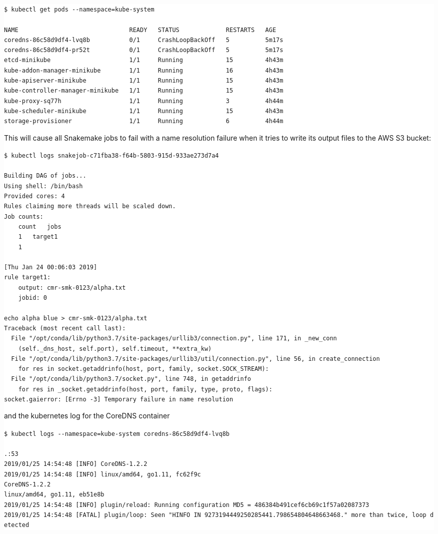 ```text
$ kubectl get pods --namespace=kube-system

NAME                               READY   STATUS             RESTARTS   AGE
coredns-86c58d9df4-lvq8b           0/1     CrashLoopBackOff   5          5m17s
coredns-86c58d9df4-pr52t           0/1     CrashLoopBackOff   5          5m17s
etcd-minikube                      1/1     Running            15         4h43m
kube-addon-manager-minikube        1/1     Running            16         4h43m
kube-apiserver-minikube            1/1     Running            15         4h43m
kube-controller-manager-minikube   1/1     Running            15         4h43m
kube-proxy-sq77h                   1/1     Running            3          4h44m
kube-scheduler-minikube            1/1     Running            15         4h43m
storage-provisioner                1/1     Running            6          4h44m
```

This will cause all Snakemake jobs to fail with a name
resolution failure when it tries to write its output
files to the AWS S3 bucket:

```text
$ kubectl logs snakejob-c71fba38-f64b-5803-915d-933ae273d7a4

Building DAG of jobs...
Using shell: /bin/bash
Provided cores: 4
Rules claiming more threads will be scaled down.
Job counts:
	count	jobs
	1	target1
	1

[Thu Jan 24 00:06:03 2019]
rule target1:
    output: cmr-smk-0123/alpha.txt
    jobid: 0

echo alpha blue > cmr-smk-0123/alpha.txt
Traceback (most recent call last):
  File "/opt/conda/lib/python3.7/site-packages/urllib3/connection.py", line 171, in _new_conn
    (self._dns_host, self.port), self.timeout, **extra_kw)
  File "/opt/conda/lib/python3.7/site-packages/urllib3/util/connection.py", line 56, in create_connection
    for res in socket.getaddrinfo(host, port, family, socket.SOCK_STREAM):
  File "/opt/conda/lib/python3.7/socket.py", line 748, in getaddrinfo
    for res in _socket.getaddrinfo(host, port, family, type, proto, flags):
socket.gaierror: [Errno -3] Temporary failure in name resolution
```

and the kubernetes log for the CoreDNS container

```text
$ kubectl logs --namespace=kube-system coredns-86c58d9df4-lvq8b

.:53
2019/01/25 14:54:48 [INFO] CoreDNS-1.2.2
2019/01/25 14:54:48 [INFO] linux/amd64, go1.11, fc62f9c
CoreDNS-1.2.2
linux/amd64, go1.11, eb51e8b
2019/01/25 14:54:48 [INFO] plugin/reload: Running configuration MD5 = 486384b491cef6cb69c1f57a02087373
2019/01/25 14:54:48 [FATAL] plugin/loop: Seen "HINFO IN 9273194449250285441.798654804648663468." more than twice, loop detected
```
